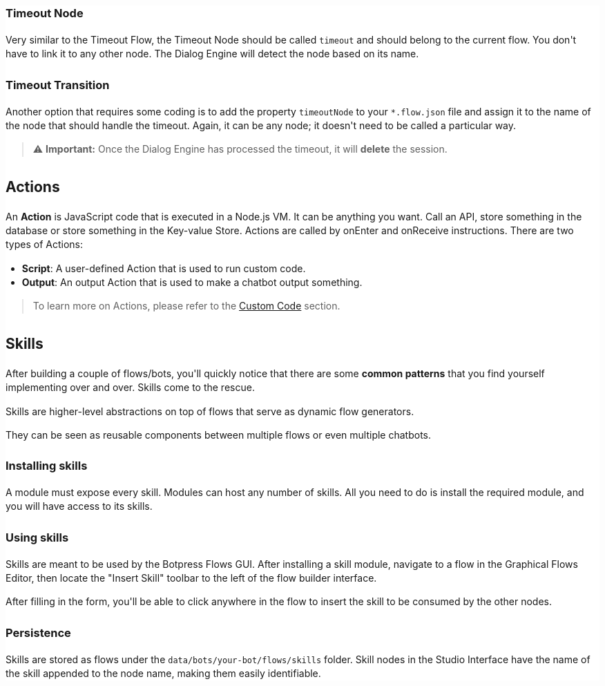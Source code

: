 ### Timeout Node

Very similar to the Timeout Flow, the Timeout Node should be called `timeout` and should belong to the current flow. You don't have to link it to any other node. The Dialog Engine will detect the node based on its name.

### Timeout Transition

Another option that requires some coding is to add the property `timeoutNode` to your `*.flow.json` file and assign it to the name of the node that should handle the timeout. Again, it can be any node; it doesn't need to be called a particular way.

> ⚠ **Important:** Once the Dialog Engine has processed the timeout, it will **delete** the session.

## Actions

An **Action** is JavaScript code that is executed in a Node.js VM. It can be anything you want. Call an API, store something in the database or store something in the Key-value Store. Actions are called by onEnter and onReceive instructions. There are two types of Actions:

- **Script**: A user-defined Action that is used to run custom code.
- **Output**: An output Action that is used to make a chatbot output something.

> To learn more on Actions, please refer to the [Custom Code](/docs/main/code) section.

## Skills

After building a couple of flows/bots, you'll quickly notice that there are some **common patterns** that you find yourself implementing over and over. Skills come to the rescue.

Skills are higher-level abstractions on top of flows that serve as dynamic flow generators.

They can be seen as reusable components between multiple flows or even multiple chatbots.

### Installing skills

A module must expose every skill. Modules can host any number of skills. All you need to do is install the required module, and you will have access to its skills.

### Using skills

Skills are meant to be used by the Botpress Flows GUI. After installing a skill module, navigate to a flow in the Graphical Flows Editor, then locate the "Insert Skill" toolbar to the left of the flow builder interface.

After filling in the form, you'll be able to click anywhere in the flow to insert the skill to be consumed by the other nodes.

### Persistence

Skills are stored as flows under the `data/bots/your-bot/flows/skills` folder. Skill nodes in the Studio Interface have the name of the skill appended to the node name, making them easily identifiable.
